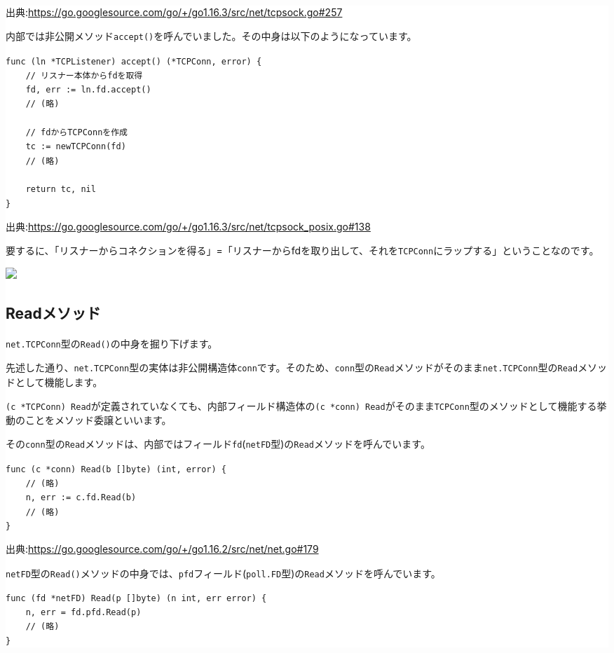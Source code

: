 
出典:<https://go.googlesource.com/go/+/go1.16.3/src/net/tcpsock.go#257>

内部では非公開メソッド`accept()`を呼んでいました。その中身は以下のようになっています。


``` language-go
func (ln *TCPListener) accept() (*TCPConn, error) {
    // リスナー本体からfdを取得
    fd, err := ln.fd.accept()
    // (略)

    // fdからTCPConnを作成
    tc := newTCPConn(fd)
    // (略)

    return tc, nil
}
```


出典:<https://go.googlesource.com/go/+/go1.16.3/src/net/tcpsock_posix.go#138>

要するに、「リスナーからコネクションを得る」=「リスナーからfdを取り出して、それを`TCPConn`にラップする」ということなのです。

![](https://storage.googleapis.com/zenn-user-upload/drawttp5tipfm1qkwadcsiyx6j5w)

## Readメソッド

`net.TCPConn`型の`Read()`の中身を掘り下げます。

先述した通り、`net.TCPConn`型の実体は非公開構造体`conn`です。そのため、`conn`型の`Read`メソッドがそのまま`net.TCPConn`型の`Read`メソッドとして機能します。


`(c *TCPConn) Read`が定義されていなくても、内部フィールド構造体の`(c *conn) Read`がそのまま`TCPConn`型のメソッドとして機能する挙動のことをメソッド委譲といいます。


その`conn`型の`Read`メソッドは、内部ではフィールド`fd`(`netFD`型)の`Read`メソッドを呼んでいます。


``` language-go
func (c *conn) Read(b []byte) (int, error) {
    // (略)
    n, err := c.fd.Read(b)
    // (略)
}
```


出典:<https://go.googlesource.com/go/+/go1.16.2/src/net/net.go#179>

`netFD`型の`Read()`メソッドの中身では、`pfd`フィールド(`poll.FD`型)の`Read`メソッドを呼んでいます。


``` language-go
func (fd *netFD) Read(p []byte) (n int, err error) {
    n, err = fd.pfd.Read(p)
    // (略)
}
```
